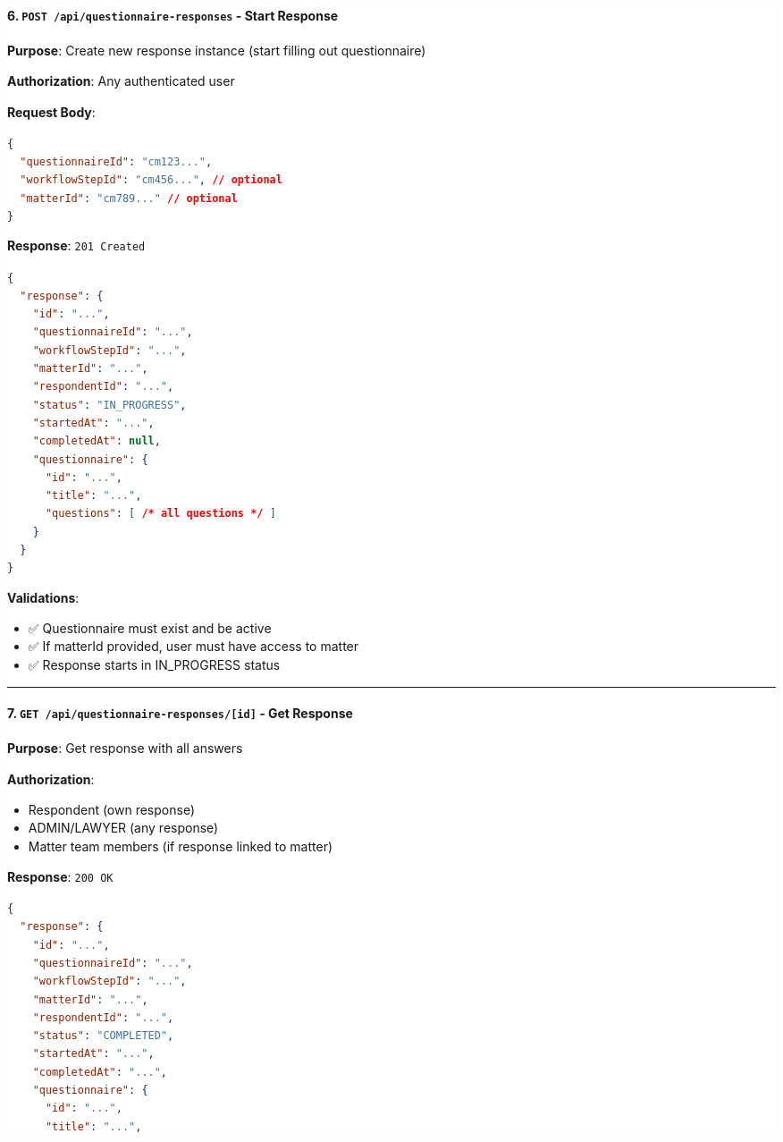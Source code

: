 #### 6. `POST /api/questionnaire-responses` - Start Response
**Purpose**: Create new response instance (start filling out questionnaire)

**Authorization**: Any authenticated user

**Request Body**:
```json
{
  "questionnaireId": "cm123...",
  "workflowStepId": "cm456...", // optional
  "matterId": "cm789..." // optional
}
```

**Response**: `201 Created`
```json
{
  "response": {
    "id": "...",
    "questionnaireId": "...",
    "workflowStepId": "...",
    "matterId": "...",
    "respondentId": "...",
    "status": "IN_PROGRESS",
    "startedAt": "...",
    "completedAt": null,
    "questionnaire": {
      "id": "...",
      "title": "...",
      "questions": [ /* all questions */ ]
    }
  }
}
```

**Validations**:
- ✅ Questionnaire must exist and be active
- ✅ If matterId provided, user must have access to matter
- ✅ Response starts in IN_PROGRESS status

---

#### 7. `GET /api/questionnaire-responses/[id]` - Get Response
**Purpose**: Get response with all answers

**Authorization**: 
- Respondent (own response)
- ADMIN/LAWYER (any response)
- Matter team members (if response linked to matter)

**Response**: `200 OK`
```json
{
  "response": {
    "id": "...",
    "questionnaireId": "...",
    "workflowStepId": "...",
    "matterId": "...",
    "respondentId": "...",
    "status": "COMPLETED",
    "startedAt": "...",
    "completedAt": "...",
    "questionnaire": {
      "id": "...",
      "title": "...",
```